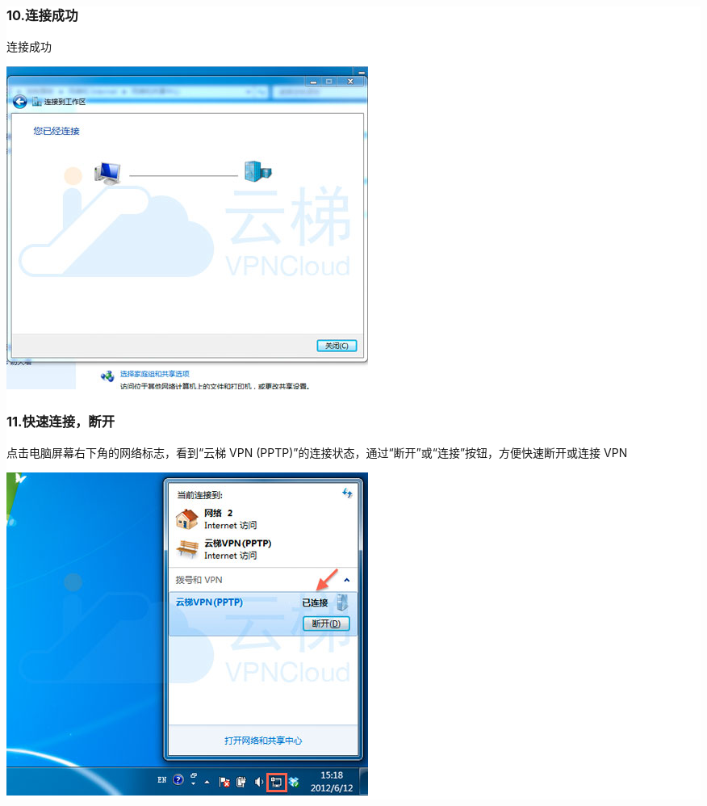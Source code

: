 ### 10.连接成功

连接成功

![image](/assets/img/vpn_client/step10-win7.jpg)

### 11.快速连接，断开

点击电脑屏幕右下角的网络标志，看到“云梯 VPN (PPTP)”的连接状态，通过“断开”或“连接”按钮，方便快速断开或连接 VPN

![image](/assets/img/vpn_client/step11-win7.jpg)
